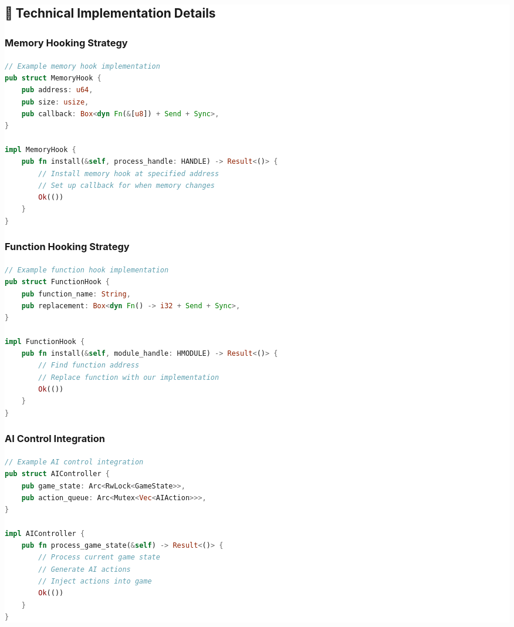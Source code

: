 ## 🔧 **Technical Implementation Details**

### **Memory Hooking Strategy**
```rust
// Example memory hook implementation
pub struct MemoryHook {
    pub address: u64,
    pub size: usize,
    pub callback: Box<dyn Fn(&[u8]) + Send + Sync>,
}

impl MemoryHook {
    pub fn install(&self, process_handle: HANDLE) -> Result<()> {
        // Install memory hook at specified address
        // Set up callback for when memory changes
        Ok(())
    }
}
```

### **Function Hooking Strategy**
```rust
// Example function hook implementation
pub struct FunctionHook {
    pub function_name: String,
    pub replacement: Box<dyn Fn() -> i32 + Send + Sync>,
}

impl FunctionHook {
    pub fn install(&self, module_handle: HMODULE) -> Result<()> {
        // Find function address
        // Replace function with our implementation
        Ok(())
    }
}
```

### **AI Control Integration**
```rust
// Example AI control integration
pub struct AIController {
    pub game_state: Arc<RwLock<GameState>>,
    pub action_queue: Arc<Mutex<Vec<AIAction>>>,
}

impl AIController {
    pub fn process_game_state(&self) -> Result<()> {
        // Process current game state
        // Generate AI actions
        // Inject actions into game
        Ok(())
    }
}
```
